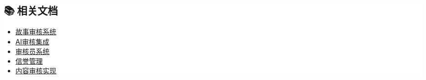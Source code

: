 
## 📚 相关文档

- [故事审核系统](../../../../STORY_REVIEW_SYSTEM_SUMMARY.md)
- [AI审核集成](../../../../AI-CONTENT-MODERATION-COMPLETE-INTEGRATION-REPORT.md)
- [审核员系统](../../../../REVIEWER-SYSTEM-STATUS-REPORT.md)
- [信誉管理](../../../../ADMIN_REPUTATION_MANAGEMENT_FIX_REPORT.md)
- [内容审核实现](../../../../CONTENT_REVIEW_SYSTEM_IMPLEMENTATION.md)
